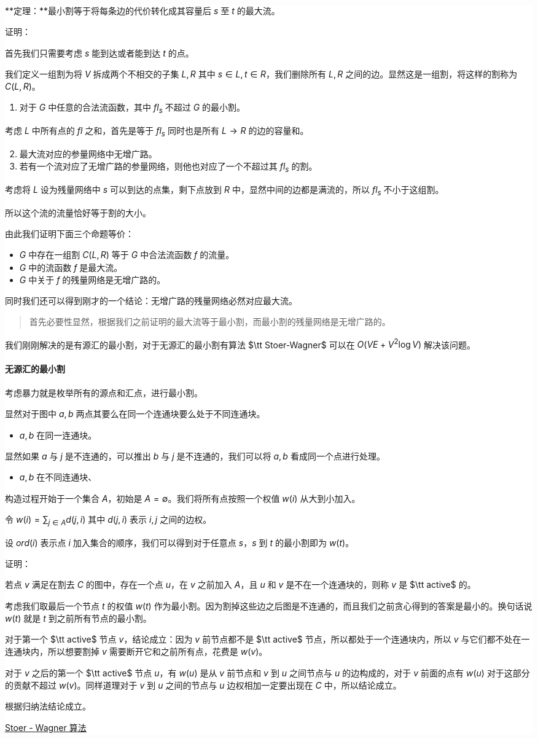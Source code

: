**定理：**最小割等于将每条边的代价转化成其容量后 $s$ 至 $t$ 的最大流。

证明：

首先我们只需要考虑 $s$ 能到达或者能到达 $t$ 的点。

我们定义一组割为将 $V$ 拆成两个不相交的子集 $L, R$ 其中 $s \in L, t \in R$，我们删除所有 $L, R$ 之间的边。显然这是一组割，将这样的割称为 $C(L, R)$。

1. 对于 $G$ 中任意的合法流函数，其中 $fl_s$ 不超过 $G$ 的最小割。

考虑 $L$ 中所有点的 $fl$ 之和，首先是等于 $fl_s$ 同时也是所有 $L \to R$ 的边的容量和。

2. 最大流对应的参量网络中无增广路。
3. 若有一个流对应了无增广路的参量网络，则他也对应了一个不超过其 $fl_s$ 的割。

考虑将 $L$ 设为残量网络中 $s$ 可以到达的点集，剩下点放到 $R$ 中，显然中间的边都是满流的，所以 $fl_s$ 不小于这组割。

所以这个流的流量恰好等于割的大小。

由此我们证明下面三个命题等价：

- $G$ 中存在一组割 $C(L, R)$ 等于 $G$ 中合法流函数 $f$ 的流量。
- $G$ 中的流函数 $f$ 是最大流。
- $G$ 中关于 $f$ 的残量网络是无增广路的。

同时我们还可以得到刚才的一个结论：无增广路的残量网络必然对应最大流。

> 首先必要性显然，根据我们之前证明的最大流等于最小割，而最小割的残量网络是无增广路的。

我们刚刚解决的是有源汇的最小割，对于无源汇的最小割有算法 $\tt Stoer-Wagner$ 可以在 $O(VE + V^2 \log V)$ 解决该问题。

#### 无源汇的最小割

考虑暴力就是枚举所有的源点和汇点，进行最小割。

显然对于图中 $a, b$ 两点其要么在同一个连通块要么处于不同连通块。

- $a, b$ 在同一连通块。

显然如果 $a$ 与 $j$ 是不连通的，可以推出 $b$ 与 $j$ 是不连通的，我们可以将 $a, b$ 看成同一个点进行处理。

- $a, b$ 在不同连通块、

构造过程开始于一个集合 $A$，初始是 $A = \emptyset$。我们将所有点按照一个权值 $w(i)$ 从大到小加入。

令 $w(i) = \sum_{j \in A} d(j, i)$ 其中 $d(j, i)$ 表示 $i, j$ 之间的边权。

设 $ord(i)$ 表示点 $i$ 加入集合的顺序，我们可以得到对于任意点 $s$，$s$ 到 $t$ 的最小割即为 $w(t)$。

证明：

若点 $v$ 满足在割去 $C$ 的图中，存在一个点 $u$，在 $v$ 之前加入 $A$，且 $u$ 和 $v$ 是不在一个连通块的，则称 $v$ 是 $\tt active$ 的。

考虑我们取最后一个节点 $t$ 的权值 $w(t)$ 作为最小割。因为割掉这些边之后图是不连通的，而且我们之前贪心得到的答案是最小的。换句话说 $w(t)$ 就是 $t$ 到之前所有节点的最小割。

对于第一个 $\tt active$ 节点 $v$，结论成立：因为 $v$ 前节点都不是 $\tt active$ 节点，所以都处于一个连通块内，所以 $v$ 与它们都不处在一连通块内，所以想要割掉 $v$ 需要断开它和之前所有点，花费是 $w(v)$。

对于 $v$ 之后的第一个 $\tt active$ 节点 $u$，有 $w(u)$ 是从 $v$ 前节点和 $v$ 到 $u$ 之间节点与 $u$ 的边构成的，对于 $v$ 前面的点有 $w(u)$ 对于这部分的贡献不超过 $w(v)$。同样道理对于 $v$ 到 $u$ 之间的节点与 $u$ 边权相加一定要出现在 $C$ 中，所以结论成立。

根据归纳法结论成立。

[Stoer - Wagner 算法](https://www.luogu.com.cn/problem/P5632)

